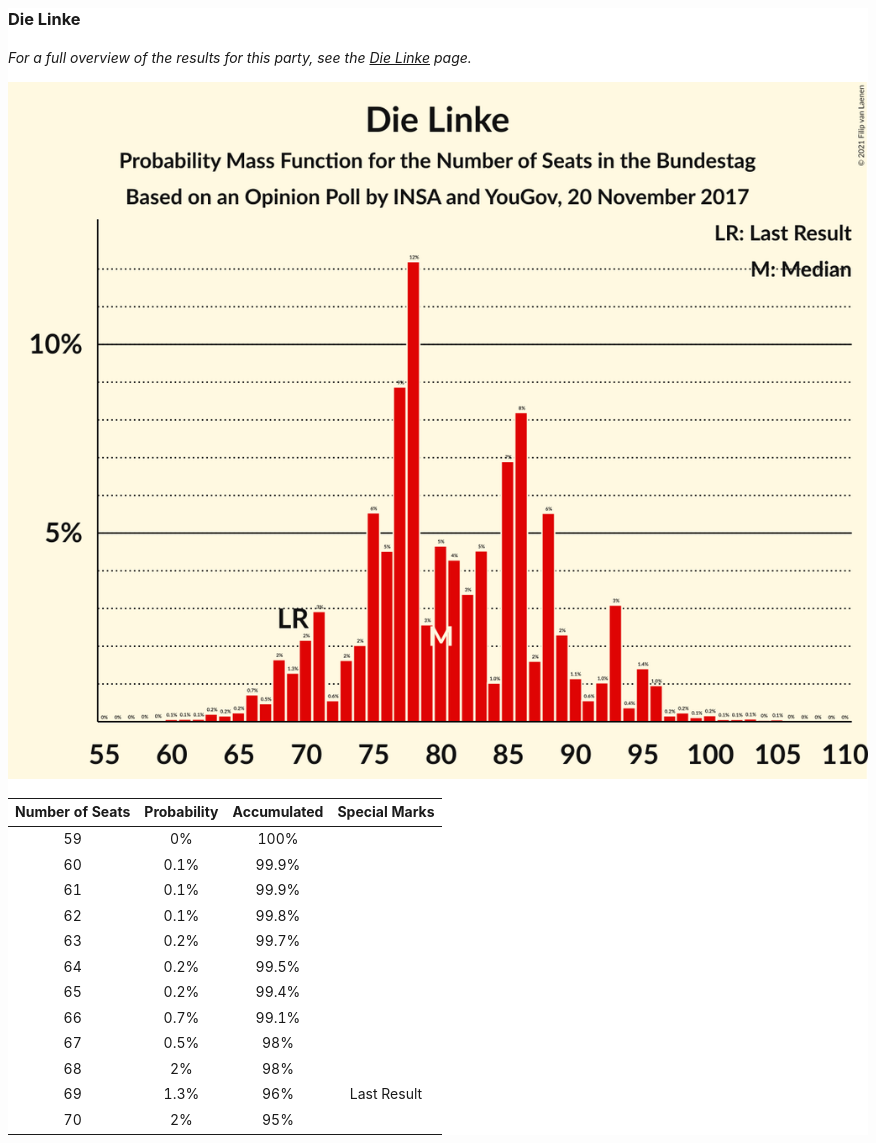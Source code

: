 ### Die Linke

*For a full overview of the results for this party, see the [Die Linke](party-dielinke.html) page.*

![Graph with seats probability mass function not yet produced](2017-11-20-INSAandYouGov-seats-pmf-dielinke.png "Seats Probability Mass Function")

| Number of Seats | Probability | Accumulated | Special Marks |
|:---------------:|:-----------:|:-----------:|:-------------:|
| 59 | 0% | 100% |  |
| 60 | 0.1% | 99.9% |  |
| 61 | 0.1% | 99.9% |  |
| 62 | 0.1% | 99.8% |  |
| 63 | 0.2% | 99.7% |  |
| 64 | 0.2% | 99.5% |  |
| 65 | 0.2% | 99.4% |  |
| 66 | 0.7% | 99.1% |  |
| 67 | 0.5% | 98% |  |
| 68 | 2% | 98% |  |
| 69 | 1.3% | 96% | Last Result |
| 70 | 2% | 95% |  |